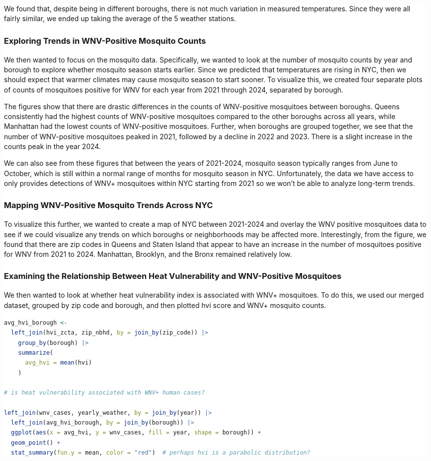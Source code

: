 We found that, despite being in different boroughs, there is not much
variation in measured temperatures. Since they were all fairly similar,
we ended up taking the average of the 5 weather stations.

### Exploring Trends in WNV-Positive Mosquito Counts

We then wanted to focus on the mosquito data. Specifically, we wanted to
look at the number of mosquito counts by year and borough to explore
whether mosquito season starts earlier. Since we predicted that
temperatures are rising in NYC, then we should expect that warmer
climates may cause mosquito season to start sooner. To visualize this,
we created four separate plots of counts of mosquitoes positive for WNV
for each year from 2021 through 2024, separated by borough.

The figures show that there are drastic differences in the counts of
WNV-positive mosquitoes between boroughs. Queens consistently had the
highest counts of WNV-positive mosquitoes compared to the other boroughs
across all years, while Manhattan had the lowest counts of WNV-positive
mosquitoes. Further, when boroughs are grouped together, we see that the
number of WNV-positive mosquitoes peaked in 2021, followed by a decline
in 2022 and 2023. There is a slight increase in the counts peak in the
year 2024.

We can also see from these figures that between the years of 2021-2024,
mosquito season typically ranges from June to October, which is still
within a normal range of months for mosquito season in NYC.
Unfortunately, the data we have access to only provides detections of
WNV+ mosquitoes within NYC starting from 2021 so we won’t be able to
analyze long-term trends.

### Mapping WNV-Positive Mosquito Trends Across NYC

To visualize this further, we wanted to create a map of NYC between
2021-2024 and overlay the WNV positive mosquitoes data to see if we
could visualize any trends on which boroughs or neighborhoods may be
affected more. Interestingly, from the figure, we found that there are
zip codes in Queens and Staten Island that appear to have an increase in
the number of mosquitoes positive for WNV from 2021 to 2024. Manhattan,
Brooklyn, and the Bronx remained relatively low.

### Examining the Relationship Between Heat Vulnerability and WNV-Positive Mosquitoes

We then wanted to look at whether heat vulnerability index is associated
with WNV+ mosquitoes. To do this, we used our merged dataset, grouped by
zip code and borough, and then plotted hvi score and WNV+ mosquito
counts.

``` r
avg_hvi_borough <-
  left_join(hvi_zcta, zip_nbhd, by = join_by(zip_code)) |> 
    group_by(borough) |> 
    summarize(
      avg_hvi = mean(hvi)
    )

# is heat vulnerability associated with WNV+ human cases?

left_join(wnv_cases, yearly_weather, by = join_by(year)) |> 
  left_join(avg_hvi_borough, by = join_by(borough)) |> 
  ggplot(aes(x = avg_hvi, y = wnv_cases, fill = year, shape = borough)) +
  geom_point() + 
  stat_summary(fun.y = mean, color = "red")  # perhaps hvi is a parabolic distribution?
```
